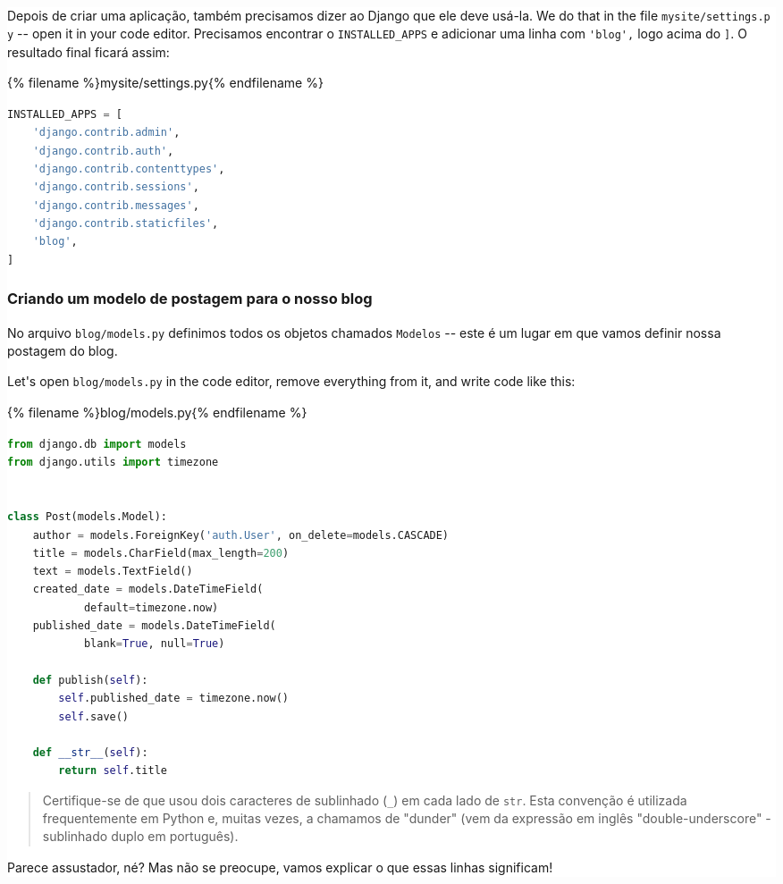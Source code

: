 
Depois de criar uma aplicação, também precisamos dizer ao Django que ele deve usá-la. We do that in the file `mysite/settings.py` -- open it in your code editor. Precisamos encontrar o `INSTALLED_APPS` e adicionar uma linha com `'blog',` logo acima do `]`. O resultado final ficará assim:

{% filename %}mysite/settings.py{% endfilename %}

```python
INSTALLED_APPS = [
    'django.contrib.admin',
    'django.contrib.auth',
    'django.contrib.contenttypes',
    'django.contrib.sessions',
    'django.contrib.messages',
    'django.contrib.staticfiles',
    'blog',
]
```

### Criando um modelo de postagem para o nosso blog

No arquivo `blog/models.py` definimos todos os objetos chamados `Modelos` -- este é um lugar em que vamos definir nossa postagem do blog.

Let's open `blog/models.py` in the code editor, remove everything from it, and write code like this:

{% filename %}blog/models.py{% endfilename %}

```python
from django.db import models
from django.utils import timezone


class Post(models.Model):
    author = models.ForeignKey('auth.User', on_delete=models.CASCADE)
    title = models.CharField(max_length=200)
    text = models.TextField()
    created_date = models.DateTimeField(
            default=timezone.now)
    published_date = models.DateTimeField(
            blank=True, null=True)

    def publish(self):
        self.published_date = timezone.now()
        self.save()

    def __str__(self):
        return self.title
```

> Certifique-se de que usou dois caracteres de sublinhado (`_`) em cada lado de `str`. Esta convenção é utilizada frequentemente em Python e, muitas vezes, a chamamos de "dunder" (vem da expressão em inglês "double-underscore" - sublinhado duplo em português).

Parece assustador, né? Mas não se preocupe, vamos explicar o que essas linhas significam!
